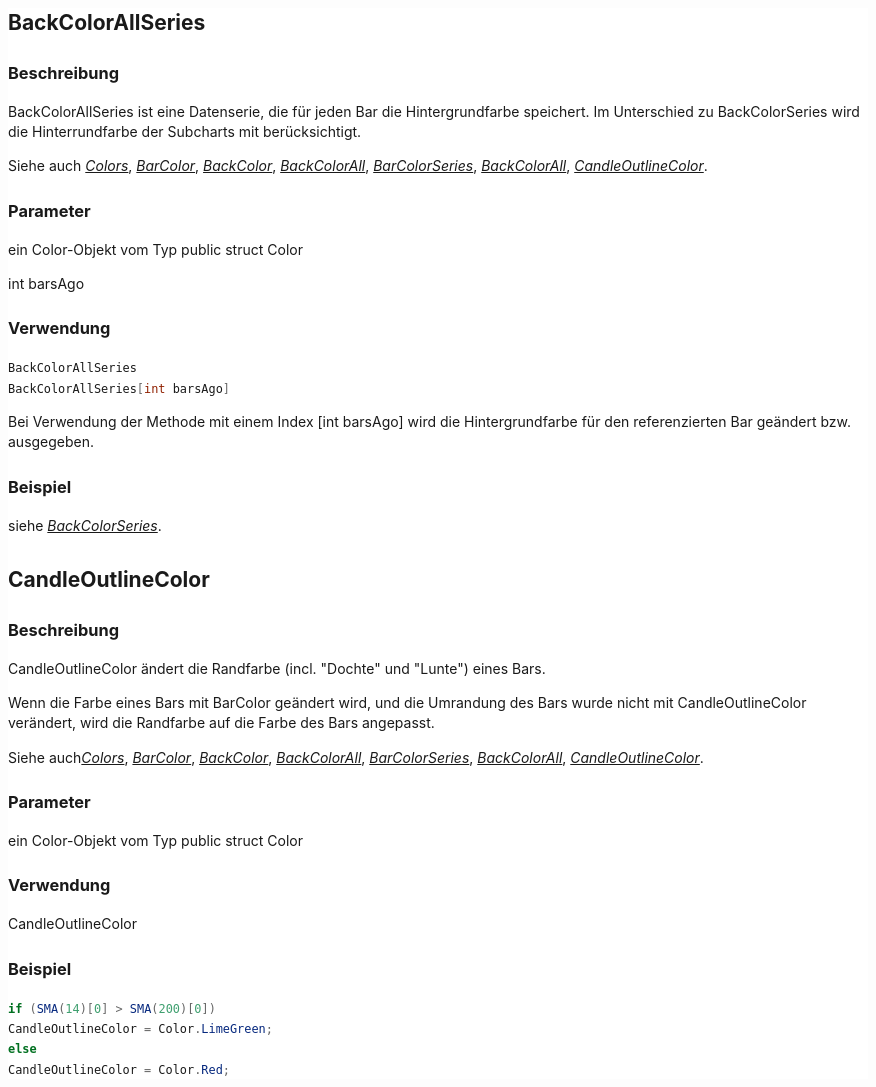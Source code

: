 ## BackColorAllSeries
### Beschreibung
BackColorAllSeries ist eine Datenserie, die für jeden Bar die Hintergrundfarbe speichert. Im Unterschied zu BackColorSeries wird die Hinterrundfarbe der Subcharts mit berücksichtigt.

Siehe auch [*Colors*](#colors), [*BarColor*](#barcolor), [*BackColor*](#backcolor), [*BackColorAll*](#backcolorall), [*BarColorSeries*](#barcolorseries), [*BackColorAll*](#backcolorall), [*CandleOutlineColor*](#candleoutlinecolor).

### Parameter
ein Color-Objekt vom Typ  public struct Color

int barsAgo

### Verwendung
```cs
BackColorAllSeries
BackColorAllSeries[int barsAgo]
```

Bei Verwendung der Methode mit einem Index [int barsAgo] wird die Hintergrundfarbe für den referenzierten Bar geändert bzw. ausgegeben.

### Beispiel
siehe [*BackColorSeries*](#backcolorseries).

## CandleOutlineColor
### Beschreibung
CandleOutlineColor ändert die Randfarbe (incl. "Dochte" und "Lunte") eines Bars.

Wenn die Farbe eines Bars mit BarColor geändert wird, und die Umrandung des Bars wurde nicht mit CandleOutlineColor verändert, wird die Randfarbe auf die Farbe des Bars angepasst.

Siehe auch[*Colors*](#colors), [*BarColor*](#barcolor), [*BackColor*](#backcolor), [*BackColorAll*](#backcolorall), [*BarColorSeries*](#barcolorseries), [*BackColorAll*](#backcolorall), [*CandleOutlineColor*](#candleoutlinecolor).

### Parameter
ein Color-Objekt vom Typ  public struct Color

### Verwendung
CandleOutlineColor

### Beispiel
```cs
if (SMA(14)[0] > SMA(200)[0])
CandleOutlineColor = Color.LimeGreen;
else
CandleOutlineColor = Color.Red;
```
